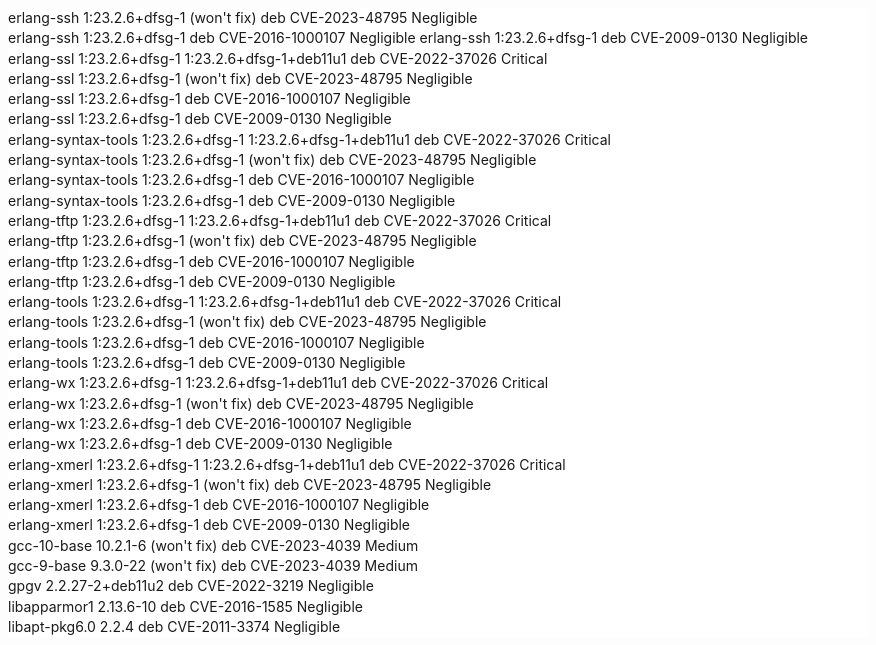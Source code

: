 erlang-ssh               1:23.2.6+dfsg-1          (won't fix)              deb   CVE-2023-48795    Negligible  
erlang-ssh               1:23.2.6+dfsg-1                                   deb   CVE-2016-1000107  Negligible 
erlang-ssh               1:23.2.6+dfsg-1                                   deb   CVE-2009-0130     Negligible  
erlang-ssl               1:23.2.6+dfsg-1          1:23.2.6+dfsg-1+deb11u1  deb   CVE-2022-37026    Critical    
erlang-ssl               1:23.2.6+dfsg-1          (won't fix)              deb   CVE-2023-48795    Negligible  
erlang-ssl               1:23.2.6+dfsg-1                                   deb   CVE-2016-1000107  Negligible  
erlang-ssl               1:23.2.6+dfsg-1                                   deb   CVE-2009-0130     Negligible  
erlang-syntax-tools      1:23.2.6+dfsg-1          1:23.2.6+dfsg-1+deb11u1  deb   CVE-2022-37026    Critical    
erlang-syntax-tools      1:23.2.6+dfsg-1          (won't fix)              deb   CVE-2023-48795    Negligible  
erlang-syntax-tools      1:23.2.6+dfsg-1                                   deb   CVE-2016-1000107  Negligible  
erlang-syntax-tools      1:23.2.6+dfsg-1                                   deb   CVE-2009-0130     Negligible  
erlang-tftp              1:23.2.6+dfsg-1          1:23.2.6+dfsg-1+deb11u1  deb   CVE-2022-37026    Critical    
erlang-tftp              1:23.2.6+dfsg-1          (won't fix)              deb   CVE-2023-48795    Negligible  
erlang-tftp              1:23.2.6+dfsg-1                                   deb   CVE-2016-1000107  Negligible  
erlang-tftp              1:23.2.6+dfsg-1                                   deb   CVE-2009-0130     Negligible  
erlang-tools             1:23.2.6+dfsg-1          1:23.2.6+dfsg-1+deb11u1  deb   CVE-2022-37026    Critical    
erlang-tools             1:23.2.6+dfsg-1          (won't fix)              deb   CVE-2023-48795    Negligible  
erlang-tools             1:23.2.6+dfsg-1                                   deb   CVE-2016-1000107  Negligible  
erlang-tools             1:23.2.6+dfsg-1                                   deb   CVE-2009-0130     Negligible  
erlang-wx                1:23.2.6+dfsg-1          1:23.2.6+dfsg-1+deb11u1  deb   CVE-2022-37026    Critical    
erlang-wx                1:23.2.6+dfsg-1          (won't fix)              deb   CVE-2023-48795    Negligible  
erlang-wx                1:23.2.6+dfsg-1                                   deb   CVE-2016-1000107  Negligible  
erlang-wx                1:23.2.6+dfsg-1                                   deb   CVE-2009-0130     Negligible  
erlang-xmerl             1:23.2.6+dfsg-1          1:23.2.6+dfsg-1+deb11u1  deb   CVE-2022-37026    Critical    
erlang-xmerl             1:23.2.6+dfsg-1          (won't fix)              deb   CVE-2023-48795    Negligible  
erlang-xmerl             1:23.2.6+dfsg-1                                   deb   CVE-2016-1000107  Negligible  
erlang-xmerl             1:23.2.6+dfsg-1                                   deb   CVE-2009-0130     Negligible  
gcc-10-base              10.2.1-6                 (won't fix)              deb   CVE-2023-4039     Medium      
gcc-9-base               9.3.0-22                 (won't fix)              deb   CVE-2023-4039     Medium      
gpgv                     2.2.27-2+deb11u2                                  deb   CVE-2022-3219     Negligible  
libapparmor1             2.13.6-10                                         deb   CVE-2016-1585     Negligible  
libapt-pkg6.0            2.2.4                                             deb   CVE-2011-3374     Negligible  